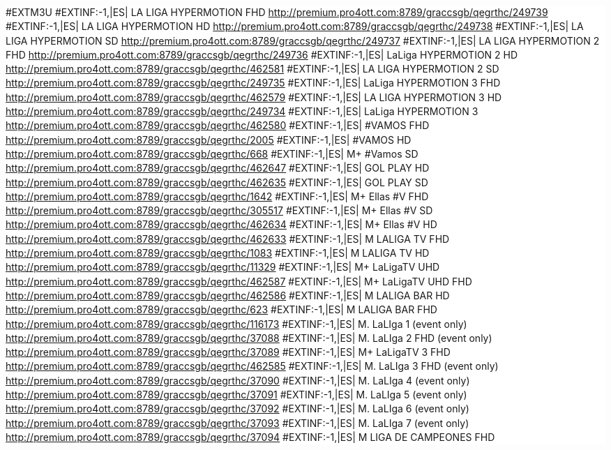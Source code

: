 #EXTM3U
#EXTINF:-1,|ES| LA LIGA HYPERMOTION FHD
http://premium.pro4ott.com:8789/graccsgb/qegrthc/249739
#EXTINF:-1,|ES| LA LIGA HYPERMOTION  HD
http://premium.pro4ott.com:8789/graccsgb/qegrthc/249738
#EXTINF:-1,|ES| LA LIGA HYPERMOTION SD
http://premium.pro4ott.com:8789/graccsgb/qegrthc/249737
#EXTINF:-1,|ES| LA LIGA HYPERMOTION 2 FHD
http://premium.pro4ott.com:8789/graccsgb/qegrthc/249736
#EXTINF:-1,|ES| LaLiga HYPERMOTION 2 HD
http://premium.pro4ott.com:8789/graccsgb/qegrthc/462581
#EXTINF:-1,|ES| LA LIGA HYPERMOTION 2 SD
http://premium.pro4ott.com:8789/graccsgb/qegrthc/249735
#EXTINF:-1,|ES| LaLiga HYPERMOTION  3 FHD
http://premium.pro4ott.com:8789/graccsgb/qegrthc/462579
#EXTINF:-1,|ES| LA LIGA HYPERMOTION 3 HD
http://premium.pro4ott.com:8789/graccsgb/qegrthc/249734
#EXTINF:-1,|ES| LaLiga HYPERMOTION  3
http://premium.pro4ott.com:8789/graccsgb/qegrthc/462580
#EXTINF:-1,|ES| #VAMOS FHD
http://premium.pro4ott.com:8789/graccsgb/qegrthc/2005
#EXTINF:-1,|ES| #VAMOS HD
http://premium.pro4ott.com:8789/graccsgb/qegrthc/668
#EXTINF:-1,|ES| M+ #Vamos SD
http://premium.pro4ott.com:8789/graccsgb/qegrthc/462647
#EXTINF:-1,|ES| GOL PLAY HD
http://premium.pro4ott.com:8789/graccsgb/qegrthc/462635
#EXTINF:-1,|ES| GOL PLAY SD
http://premium.pro4ott.com:8789/graccsgb/qegrthc/1642
#EXTINF:-1,|ES| M+ Ellas #V FHD
http://premium.pro4ott.com:8789/graccsgb/qegrthc/305517
#EXTINF:-1,|ES| M+ Ellas #V SD
http://premium.pro4ott.com:8789/graccsgb/qegrthc/462634
#EXTINF:-1,|ES| M+ Ellas #V HD
http://premium.pro4ott.com:8789/graccsgb/qegrthc/462633
#EXTINF:-1,|ES| M LALIGA TV FHD
http://premium.pro4ott.com:8789/graccsgb/qegrthc/1083
#EXTINF:-1,|ES| M LALIGA TV HD
http://premium.pro4ott.com:8789/graccsgb/qegrthc/11329
#EXTINF:-1,|ES| M+ LaLigaTV UHD
http://premium.pro4ott.com:8789/graccsgb/qegrthc/462587
#EXTINF:-1,|ES| M+ LaLigaTV UHD FHD
http://premium.pro4ott.com:8789/graccsgb/qegrthc/462586
#EXTINF:-1,|ES| M LALIGA BAR HD
http://premium.pro4ott.com:8789/graccsgb/qegrthc/623
#EXTINF:-1,|ES| M LALIGA BAR FHD
http://premium.pro4ott.com:8789/graccsgb/qegrthc/116173
#EXTINF:-1,|ES| M. LaLIga 1 (event only)
http://premium.pro4ott.com:8789/graccsgb/qegrthc/37088
#EXTINF:-1,|ES| M. LaLIga 2 FHD (event only)
http://premium.pro4ott.com:8789/graccsgb/qegrthc/37089
#EXTINF:-1,|ES| M+ LaLigaTV 3 FHD
http://premium.pro4ott.com:8789/graccsgb/qegrthc/462585
#EXTINF:-1,|ES| M. LaLIga 3 FHD (event only)
http://premium.pro4ott.com:8789/graccsgb/qegrthc/37090
#EXTINF:-1,|ES| M. LaLIga 4 (event only)
http://premium.pro4ott.com:8789/graccsgb/qegrthc/37091
#EXTINF:-1,|ES| M. LaLIga 5 (event only)
http://premium.pro4ott.com:8789/graccsgb/qegrthc/37092
#EXTINF:-1,|ES| M. LaLIga 6 (event only)
http://premium.pro4ott.com:8789/graccsgb/qegrthc/37093
#EXTINF:-1,|ES| M. LaLIga 7 (event only)
http://premium.pro4ott.com:8789/graccsgb/qegrthc/37094
#EXTINF:-1,|ES| M LIGA DE CAMPEONES FHD